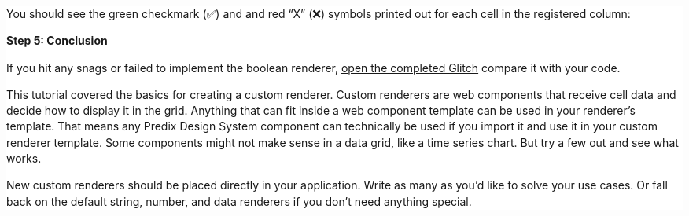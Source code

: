 You should see the green checkmark (✅) and and red “X” (❌) symbols printed out for each cell in the registered column:

<catalog-picture
  img-src="../../img/developer-guides/data-grid/cell-renderers-tutorial-boolean-step4-symbols"
  img-alt="Data grid cells showing symbols printed out in each cell">
</catalog-picture>

**Step 5: Conclusion**

If you hit any snags or failed to implement the boolean renderer, [open the completed Glitch](https://glitch.com/edit/#!/completed-tutorial-bool-custom-renderer) compare it with your code.

This tutorial covered the basics for creating a custom renderer. Custom renderers are web components that receive cell data and decide how to display it in the grid. Anything that can fit inside a web component template can be used in your renderer’s template. That means any Predix Design System component can technically be used if you import it and use it in your custom renderer template. Some components might not make sense in a data grid, like a time series chart. But try a few out and see what works.

New custom renderers should be placed directly in your application. Write as many as you’d like to solve your use cases. Or fall back on the default string, number, and data renderers if you don’t need anything special.
